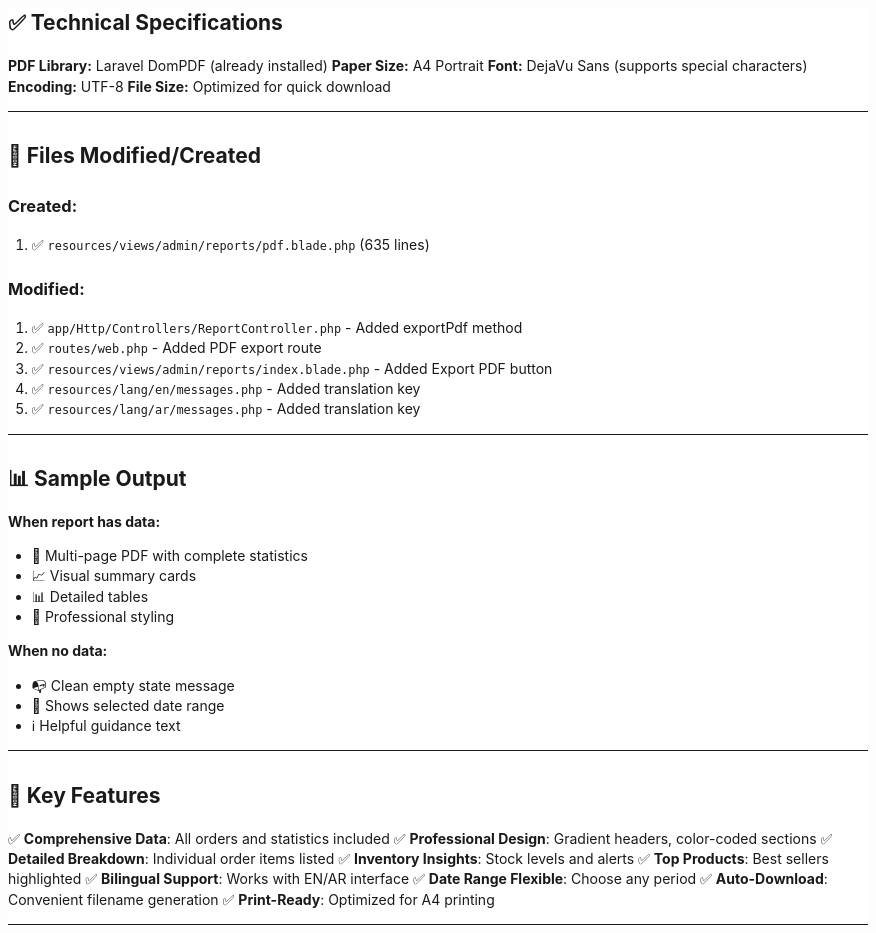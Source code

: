 
## ✅ Technical Specifications

**PDF Library:** Laravel DomPDF (already installed)
**Paper Size:** A4 Portrait
**Font:** DejaVu Sans (supports special characters)
**Encoding:** UTF-8
**File Size:** Optimized for quick download

---

## 🔧 Files Modified/Created

### Created:
1. ✅ `resources/views/admin/reports/pdf.blade.php` (635 lines)

### Modified:
1. ✅ `app/Http/Controllers/ReportController.php` - Added exportPdf method
2. ✅ `routes/web.php` - Added PDF export route
3. ✅ `resources/views/admin/reports/index.blade.php` - Added Export PDF button
4. ✅ `resources/lang/en/messages.php` - Added translation key
5. ✅ `resources/lang/ar/messages.php` - Added translation key

---

## 📊 Sample Output

**When report has data:**
- 📄 Multi-page PDF with complete statistics
- 📈 Visual summary cards
- 📊 Detailed tables
- 🎨 Professional styling

**When no data:**
- 📭 Clean empty state message
- 📅 Shows selected date range
- ℹ️ Helpful guidance text

---

## 🎯 Key Features

✅ **Comprehensive Data**: All orders and statistics included
✅ **Professional Design**: Gradient headers, color-coded sections
✅ **Detailed Breakdown**: Individual order items listed
✅ **Inventory Insights**: Stock levels and alerts
✅ **Top Products**: Best sellers highlighted
✅ **Bilingual Support**: Works with EN/AR interface
✅ **Date Range Flexible**: Choose any period
✅ **Auto-Download**: Convenient filename generation
✅ **Print-Ready**: Optimized for A4 printing

---